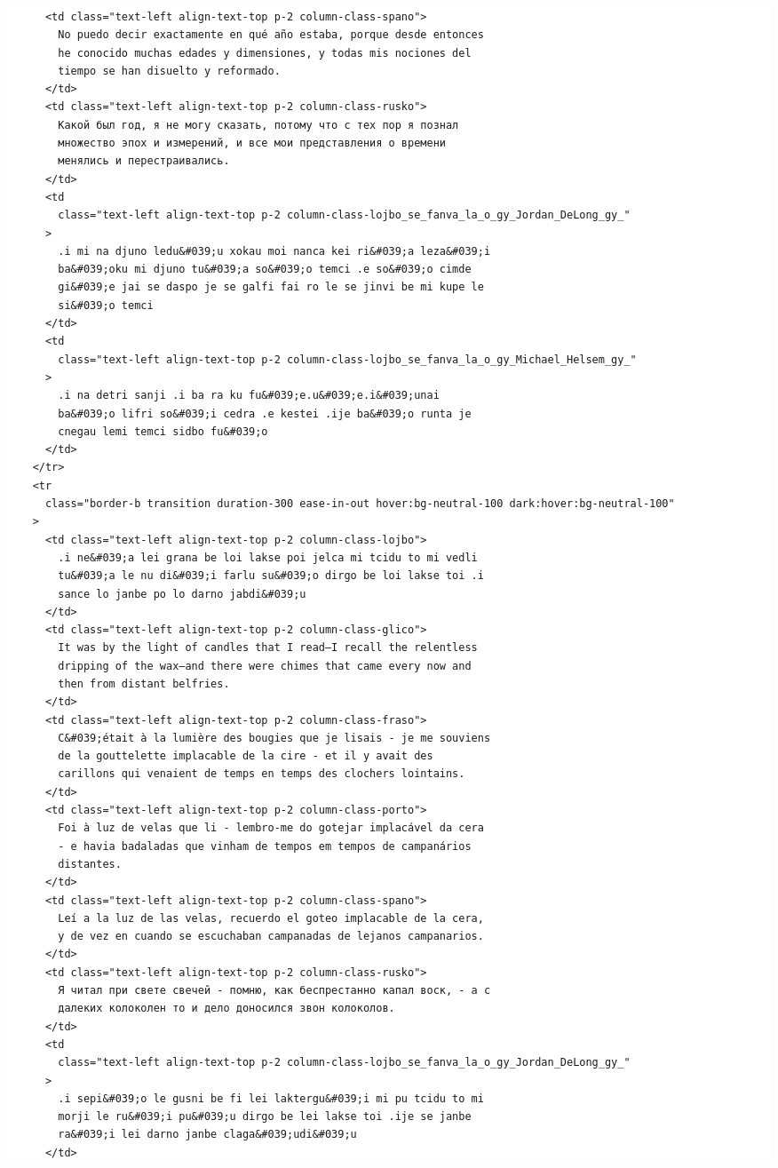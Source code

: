           <td class="text-left align-text-top p-2 column-class-spano">
            No puedo decir exactamente en qué año estaba, porque desde entonces
            he conocido muchas edades y dimensiones, y todas mis nociones del
            tiempo se han disuelto y reformado.
          </td>
          <td class="text-left align-text-top p-2 column-class-rusko">
            Какой был год, я не могу сказать, потому что с тех пор я познал
            множество эпох и измерений, и все мои представления о времени
            менялись и перестраивались.
          </td>
          <td
            class="text-left align-text-top p-2 column-class-lojbo_se_fanva_la_o_gy_Jordan_DeLong_gy_"
          >
            .i mi na djuno ledu&#039;u xokau moi nanca kei ri&#039;a leza&#039;i
            ba&#039;oku mi djuno tu&#039;a so&#039;o temci .e so&#039;o cimde
            gi&#039;e jai se daspo je se galfi fai ro le se jinvi be mi kupe le
            si&#039;o temci
          </td>
          <td
            class="text-left align-text-top p-2 column-class-lojbo_se_fanva_la_o_gy_Michael_Helsem_gy_"
          >
            .i na detri sanji .i ba ra ku fu&#039;e.u&#039;e.i&#039;unai
            ba&#039;o lifri so&#039;i cedra .e kestei .ije ba&#039;o runta je
            cnegau lemi temci sidbo fu&#039;o
          </td>
        </tr>
        <tr
          class="border-b transition duration-300 ease-in-out hover:bg-neutral-100 dark:hover:bg-neutral-100"
        >
          <td class="text-left align-text-top p-2 column-class-lojbo">
            .i ne&#039;a lei grana be loi lakse poi jelca mi tcidu to mi vedli
            tu&#039;a le nu di&#039;i farlu su&#039;o dirgo be loi lakse toi .i
            sance lo janbe po lo darno jabdi&#039;u
          </td>
          <td class="text-left align-text-top p-2 column-class-glico">
            It was by the light of candles that I read—I recall the relentless
            dripping of the wax—and there were chimes that came every now and
            then from distant belfries.
          </td>
          <td class="text-left align-text-top p-2 column-class-fraso">
            C&#039;était à la lumière des bougies que je lisais - je me souviens
            de la gouttelette implacable de la cire - et il y avait des
            carillons qui venaient de temps en temps des clochers lointains.
          </td>
          <td class="text-left align-text-top p-2 column-class-porto">
            Foi à luz de velas que li - lembro-me do gotejar implacável da cera
            - e havia badaladas que vinham de tempos em tempos de campanários
            distantes.
          </td>
          <td class="text-left align-text-top p-2 column-class-spano">
            Leí a la luz de las velas, recuerdo el goteo implacable de la cera,
            y de vez en cuando se escuchaban campanadas de lejanos campanarios.
          </td>
          <td class="text-left align-text-top p-2 column-class-rusko">
            Я читал при свете свечей - помню, как беспрестанно капал воск, - а с
            далеких колоколен то и дело доносился звон колоколов.
          </td>
          <td
            class="text-left align-text-top p-2 column-class-lojbo_se_fanva_la_o_gy_Jordan_DeLong_gy_"
          >
            .i sepi&#039;o le gusni be fi lei laktergu&#039;i mi pu tcidu to mi
            morji le ru&#039;i pu&#039;u dirgo be lei lakse toi .ije se janbe
            ra&#039;i lei darno janbe claga&#039;udi&#039;u
          </td>